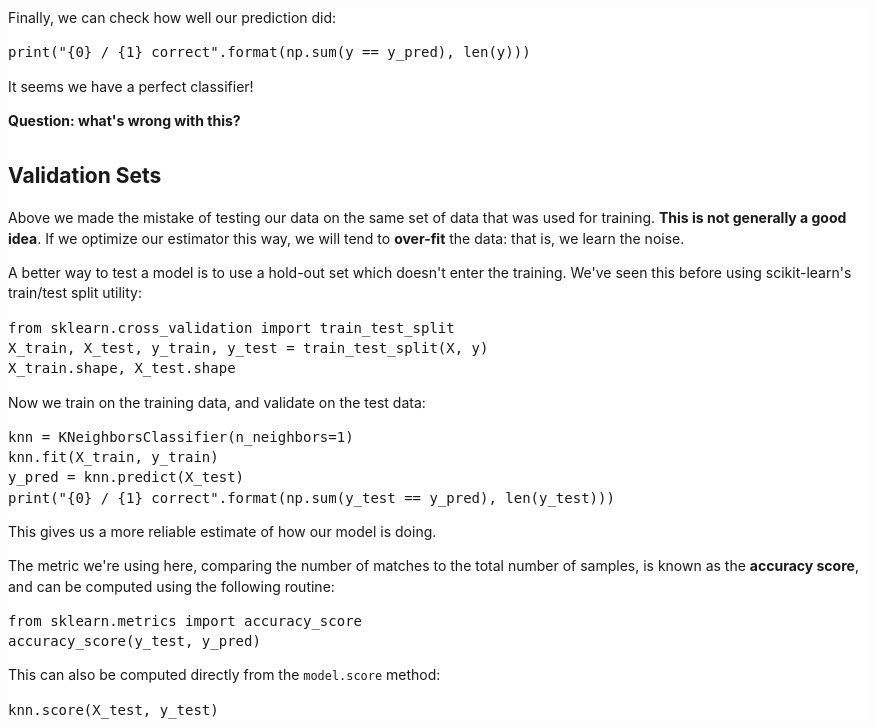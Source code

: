 Finally, we can check how well our prediction did:

<pre data-code-language="python"
     data-executable="true"
     data-type="programlisting">
print("{0} / {1} correct".format(np.sum(y == y_pred), len(y)))
</pre>

It seems we have a perfect classifier!

**Question: what's wrong with this?**

## Validation Sets

Above we made the mistake of testing our data on the same set of data that was used for training. **This is not generally a good idea**. If we optimize our estimator this way, we will tend to **over-fit** the data: that is, we learn the noise.

A better way to test a model is to use a hold-out set which doesn't enter the training. We've seen this before using scikit-learn's train/test split utility:

<pre data-code-language="python"
     data-executable="true"
     data-type="programlisting">
from sklearn.cross_validation import train_test_split
X_train, X_test, y_train, y_test = train_test_split(X, y)
X_train.shape, X_test.shape
</pre>

Now we train on the training data, and validate on the test data:

<pre data-code-language="python"
     data-executable="true"
     data-type="programlisting">
knn = KNeighborsClassifier(n_neighbors=1)
knn.fit(X_train, y_train)
y_pred = knn.predict(X_test)
print("{0} / {1} correct".format(np.sum(y_test == y_pred), len(y_test)))
</pre>

This gives us a more reliable estimate of how our model is doing.

The metric we're using here, comparing the number of matches to the total number of samples, is known as the **accuracy score**, and can be computed using the following routine:

<pre data-code-language="python"
     data-executable="true"
     data-type="programlisting">
from sklearn.metrics import accuracy_score
accuracy_score(y_test, y_pred)
</pre>

This can also be computed directly from the ``model.score`` method:

<pre data-code-language="python"
     data-executable="true"
     data-type="programlisting">
knn.score(X_test, y_test)
</pre>
